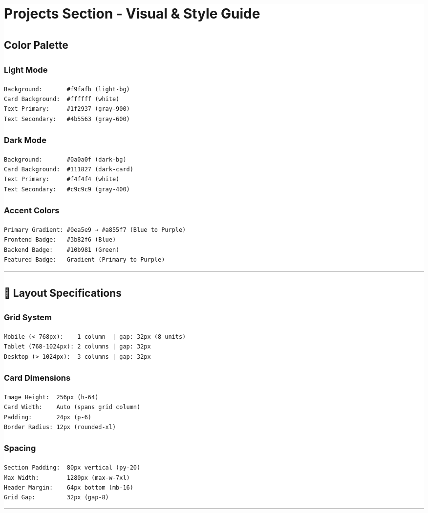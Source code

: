 # Projects Section - Visual & Style Guide

## Color Palette

### Light Mode
```
Background:       #f9fafb (light-bg)
Card Background:  #ffffff (white)
Text Primary:     #1f2937 (gray-900)
Text Secondary:   #4b5563 (gray-600)
```

### Dark Mode
```
Background:       #0a0a0f (dark-bg)
Card Background:  #111827 (dark-card)
Text Primary:     #f4f4f4 (white)
Text Secondary:   #c9c9c9 (gray-400)
```

### Accent Colors
```
Primary Gradient: #0ea5e9 → #a855f7 (Blue to Purple)
Frontend Badge:   #3b82f6 (Blue)
Backend Badge:    #10b981 (Green)
Featured Badge:   Gradient (Primary to Purple)
```

---

## 📐 Layout Specifications

### Grid System
```
Mobile (< 768px):    1 column  | gap: 32px (8 units)
Tablet (768-1024px): 2 columns | gap: 32px
Desktop (> 1024px):  3 columns | gap: 32px
```

### Card Dimensions
```
Image Height:  256px (h-64)
Card Width:    Auto (spans grid column)
Padding:       24px (p-6)
Border Radius: 12px (rounded-xl)
```

### Spacing
```
Section Padding:  80px vertical (py-20)
Max Width:        1280px (max-w-7xl)
Header Margin:    64px bottom (mb-16)
Grid Gap:         32px (gap-8)
```

---